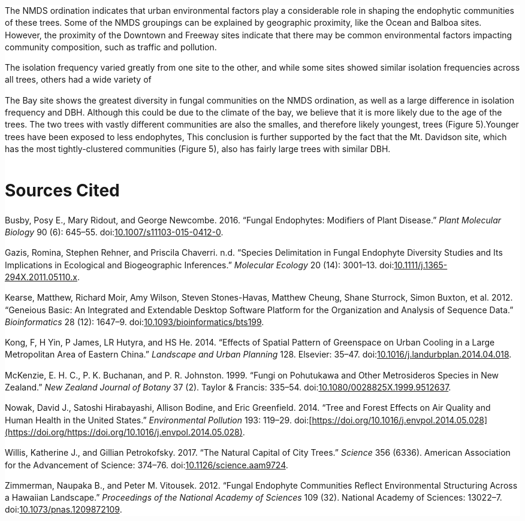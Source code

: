 The NMDS ordination indicates that urban environmental factors play a considerable role in shaping the endophytic communities of these trees. Some of the NMDS groupings can be explained by geographic proximity, like the Ocean and Balboa sites. However, the proximity of the Downtown and Freeway sites indicate that there may be common environmental factors impacting community composition, such as traffic and pollution.

The isolation frequency varied greatly from one site to the other, and while some sites showed similar isolation frequencies across all trees, others had a wide variety of

The Bay site shows the greatest diversity in fungal communities on the NMDS ordination, as well as a large difference in isolation frequency and DBH. Although this could be due to the climate of the bay, we believe that it is more likely due to the age of the trees. The two trees with vastly different communities are also the smalles, and therefore likely youngest, trees (Figure 5).Younger trees have been exposed to less endophytes, This conclusion is further supported by the fact that the Mt. Davidson site, which has the most tightly-clustered communities (Figure 5), also has fairly large trees with similar DBH.

Sources Cited
=============

Busby, Posy E., Mary Ridout, and George Newcombe. 2016. “Fungal Endophytes: Modifiers of Plant Disease.” *Plant Molecular Biology* 90 (6): 645–55. doi:[10.1007/s11103-015-0412-0](https://doi.org/10.1007/s11103-015-0412-0).

Gazis, Romina, Stephen Rehner, and Priscila Chaverri. n.d. “Species Delimitation in Fungal Endophyte Diversity Studies and Its Implications in Ecological and Biogeographic Inferences.” *Molecular Ecology* 20 (14): 3001–13. doi:[10.1111/j.1365-294X.2011.05110.x](https://doi.org/10.1111/j.1365-294X.2011.05110.x).

Kearse, Matthew, Richard Moir, Amy Wilson, Steven Stones-Havas, Matthew Cheung, Shane Sturrock, Simon Buxton, et al. 2012. “Geneious Basic: An Integrated and Extendable Desktop Software Platform for the Organization and Analysis of Sequence Data.” *Bioinformatics* 28 (12): 1647–9. doi:[10.1093/bioinformatics/bts199](https://doi.org/10.1093/bioinformatics/bts199).

Kong, F, H Yin, P James, LR Hutyra, and HS He. 2014. “Effects of Spatial Pattern of Greenspace on Urban Cooling in a Large Metropolitan Area of Eastern China.” *Landscape and Urban Planning* 128. Elsevier: 35–47. doi:[10.1016/j.landurbplan.2014.04.018](https://doi.org/10.1016/j.landurbplan.2014.04.018).

McKenzie, E. H. C., P. K. Buchanan, and P. R. Johnston. 1999. “Fungi on Pohutukawa and Other Metrosideros Species in New Zealand.” *New Zealand Journal of Botany* 37 (2). Taylor & Francis: 335–54. doi:[10.1080/0028825X.1999.9512637](https://doi.org/10.1080/0028825X.1999.9512637).

Nowak, David J., Satoshi Hirabayashi, Allison Bodine, and Eric Greenfield. 2014. “Tree and Forest Effects on Air Quality and Human Health in the United States.” *Environmental Pollution* 193: 119–29. doi:[https://doi.org/10.1016/j.envpol.2014.05.028](https://doi.org/https://doi.org/10.1016/j.envpol.2014.05.028).

Willis, Katherine J., and Gillian Petrokofsky. 2017. “The Natural Capital of City Trees.” *Science* 356 (6336). American Association for the Advancement of Science: 374–76. doi:[10.1126/science.aam9724](https://doi.org/10.1126/science.aam9724).

Zimmerman, Naupaka B., and Peter M. Vitousek. 2012. “Fungal Endophyte Communities Reflect Environmental Structuring Across a Hawaiian Landscape.” *Proceedings of the National Academy of Sciences* 109 (32). National Academy of Sciences: 13022–7. doi:[10.1073/pnas.1209872109](https://doi.org/10.1073/pnas.1209872109).
